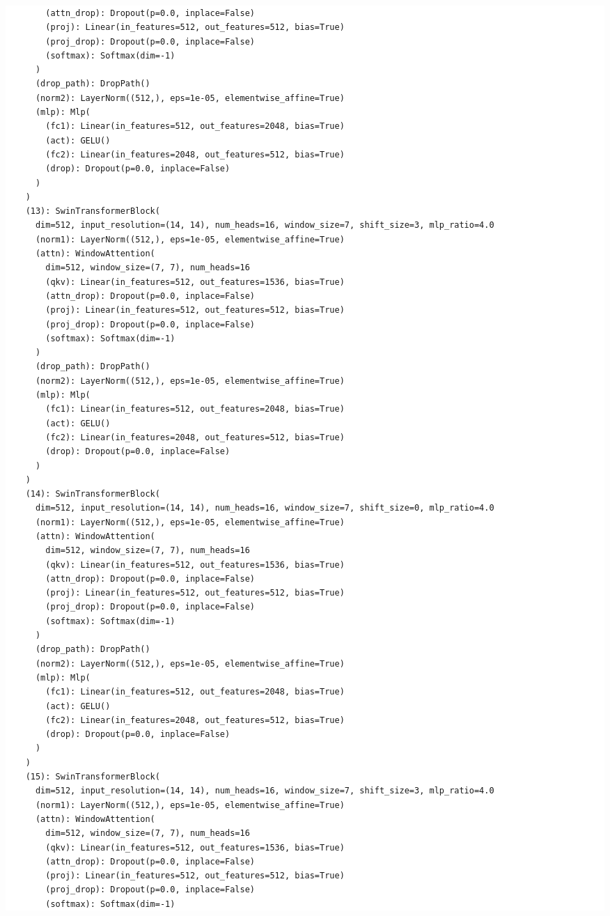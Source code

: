             (attn_drop): Dropout(p=0.0, inplace=False)
            (proj): Linear(in_features=512, out_features=512, bias=True)
            (proj_drop): Dropout(p=0.0, inplace=False)
            (softmax): Softmax(dim=-1)
          )
          (drop_path): DropPath()
          (norm2): LayerNorm((512,), eps=1e-05, elementwise_affine=True)
          (mlp): Mlp(
            (fc1): Linear(in_features=512, out_features=2048, bias=True)
            (act): GELU()
            (fc2): Linear(in_features=2048, out_features=512, bias=True)
            (drop): Dropout(p=0.0, inplace=False)
          )
        )
        (13): SwinTransformerBlock(
          dim=512, input_resolution=(14, 14), num_heads=16, window_size=7, shift_size=3, mlp_ratio=4.0
          (norm1): LayerNorm((512,), eps=1e-05, elementwise_affine=True)
          (attn): WindowAttention(
            dim=512, window_size=(7, 7), num_heads=16
            (qkv): Linear(in_features=512, out_features=1536, bias=True)
            (attn_drop): Dropout(p=0.0, inplace=False)
            (proj): Linear(in_features=512, out_features=512, bias=True)
            (proj_drop): Dropout(p=0.0, inplace=False)
            (softmax): Softmax(dim=-1)
          )
          (drop_path): DropPath()
          (norm2): LayerNorm((512,), eps=1e-05, elementwise_affine=True)
          (mlp): Mlp(
            (fc1): Linear(in_features=512, out_features=2048, bias=True)
            (act): GELU()
            (fc2): Linear(in_features=2048, out_features=512, bias=True)
            (drop): Dropout(p=0.0, inplace=False)
          )
        )
        (14): SwinTransformerBlock(
          dim=512, input_resolution=(14, 14), num_heads=16, window_size=7, shift_size=0, mlp_ratio=4.0
          (norm1): LayerNorm((512,), eps=1e-05, elementwise_affine=True)
          (attn): WindowAttention(
            dim=512, window_size=(7, 7), num_heads=16
            (qkv): Linear(in_features=512, out_features=1536, bias=True)
            (attn_drop): Dropout(p=0.0, inplace=False)
            (proj): Linear(in_features=512, out_features=512, bias=True)
            (proj_drop): Dropout(p=0.0, inplace=False)
            (softmax): Softmax(dim=-1)
          )
          (drop_path): DropPath()
          (norm2): LayerNorm((512,), eps=1e-05, elementwise_affine=True)
          (mlp): Mlp(
            (fc1): Linear(in_features=512, out_features=2048, bias=True)
            (act): GELU()
            (fc2): Linear(in_features=2048, out_features=512, bias=True)
            (drop): Dropout(p=0.0, inplace=False)
          )
        )
        (15): SwinTransformerBlock(
          dim=512, input_resolution=(14, 14), num_heads=16, window_size=7, shift_size=3, mlp_ratio=4.0
          (norm1): LayerNorm((512,), eps=1e-05, elementwise_affine=True)
          (attn): WindowAttention(
            dim=512, window_size=(7, 7), num_heads=16
            (qkv): Linear(in_features=512, out_features=1536, bias=True)
            (attn_drop): Dropout(p=0.0, inplace=False)
            (proj): Linear(in_features=512, out_features=512, bias=True)
            (proj_drop): Dropout(p=0.0, inplace=False)
            (softmax): Softmax(dim=-1)